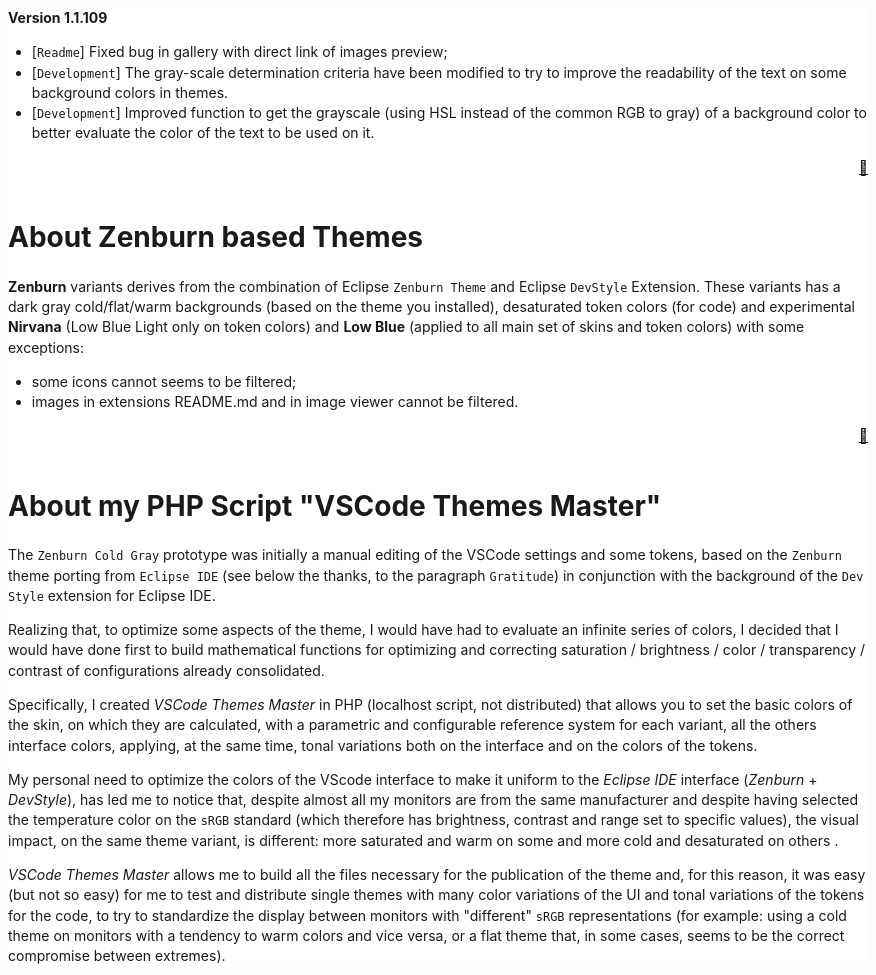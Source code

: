**Version 1.1.109**
- [`Readme`] Fixed bug in gallery with direct link of images preview; 
- [`Development`] The gray-scale determination criteria have been modified to try to improve the readability of the text on some background colors in themes.
- [`Development`] Improved function to get the grayscale (using HSL instead of the common RGB to gray) of a background color to better evaluate the color of the text to be used on it.







<div align="right"><a href="#table-of-contents" alt="Table of contents" title="Go to Table of contents">&#128316;</a></div>

# About Zenburn based Themes

**Zenburn** variants derives from the combination of Eclipse `Zenburn Theme` and Eclipse `DevStyle` Extension.
These variants has a dark gray cold/flat/warm backgrounds (based on the theme you installed), desaturated token colors (for code) and experimental **Nirvana** (Low Blue Light only on token colors) and **Low Blue** (applied to all main set of skins and token colors) with some exceptions:

- some icons cannot seems to be filtered;
- images in extensions README.md and in image viewer cannot be filtered.


<div align="right"><a href="#table-of-contents" alt="Table of contents" title="Go to Table of contents">&#128316;</a></div>

# About my PHP Script "VSCode Themes Master"

The `Zenburn Cold Gray` prototype was initially a manual editing of the VSCode settings and some tokens, based on the `Zenburn` theme porting from `Eclipse IDE` (see below the thanks, to the paragraph `Gratitude`) in conjunction with the background of the `DevStyle` extension for Eclipse IDE.

Realizing that, to optimize some aspects of the theme, I would have had to evaluate an infinite series of colors, I decided that I would have done first to build mathematical functions for optimizing and correcting saturation / brightness / color / transparency / contrast of configurations already consolidated.

Specifically, I created _VSCode Themes Master_ in PHP (localhost script, not distributed) that allows you to set the basic colors of the skin, on which they are calculated, with a parametric and configurable reference system for each variant, all the others interface colors, applying, at the same time, tonal variations both on the interface and on the colors of the tokens.

My personal need to optimize the colors of the VScode interface to make it uniform to the _Eclipse IDE_ interface (_Zenburn_ + _DevStyle_), has led me to notice that, despite almost all my monitors are from the same manufacturer and despite having selected the temperature color on the `sRGB` standard (which therefore has brightness, contrast and range set to specific values), the visual impact, on the same theme variant, is different: more saturated and warm on some and more cold and desaturated on others .

_VSCode Themes Master_ allows me to build all the files necessary for the publication of the theme and, for this reason, it was easy (but not so easy) for me to test and distribute single themes with many color variations of the UI and tonal variations of the tokens for the code, to try to standardize the display between monitors with "different" `sRGB` representations (for example: using a cold theme on monitors with a tendency to warm colors and vice versa, or a flat theme that, in some cases, seems to be the correct compromise between extremes).
